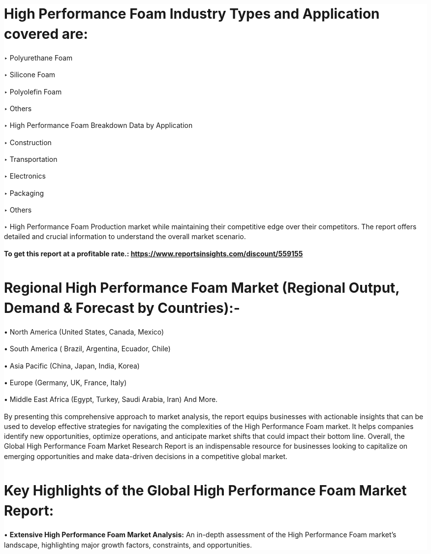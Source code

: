 # <strong>High Performance Foam Industry Types and Application covered are:</strong>

‣ Polyurethane Foam

   ‣ Silicone Foam

   ‣ Polyolefin Foam

   ‣ Others

‣ High Performance Foam Breakdown Data by Application

   ‣ Construction

   ‣ Transportation

   ‣ Electronics

   ‣ Packaging

   ‣ Others

   ‣ High Performance Foam Production market while maintaining their competitive edge over their competitors. The report offers detailed and crucial information to understand the overall market scenario.

<strong>To get this report at a profitable rate.: <a href=https://www.reportsinsights.com/discount/559155>https://www.reportsinsights.com/discount/559155</a></strong></font>

# <strong>Regional High Performance Foam Market (Regional Output, Demand &amp; Forecast by Countries):-</strong>

• North America (United States, Canada, Mexico)

• South America ( Brazil, Argentina, Ecuador, Chile)

• Asia Pacific (China, Japan, India, Korea)

• Europe (Germany, UK, France, Italy)

• Middle East Africa (Egypt, Turkey, Saudi Arabia, Iran) And More.

By presenting this comprehensive approach to market analysis, the report equips businesses with actionable insights that can be used to develop effective strategies for navigating the complexities of the High Performance Foam market. It helps companies identify new opportunities, optimize operations, and anticipate market shifts that could impact their bottom line. Overall, the Global High Performance Foam Market Research Report is an indispensable resource for businesses looking to capitalize on emerging opportunities and make data-driven decisions in a competitive global market.

# <strong>Key Highlights of the Global High Performance Foam Market Report:</strong>

• <strong>Extensive High Performance Foam Market Analysis:</strong> An in-depth assessment of the High Performance Foam market’s landscape, highlighting major growth factors, constraints, and opportunities.
